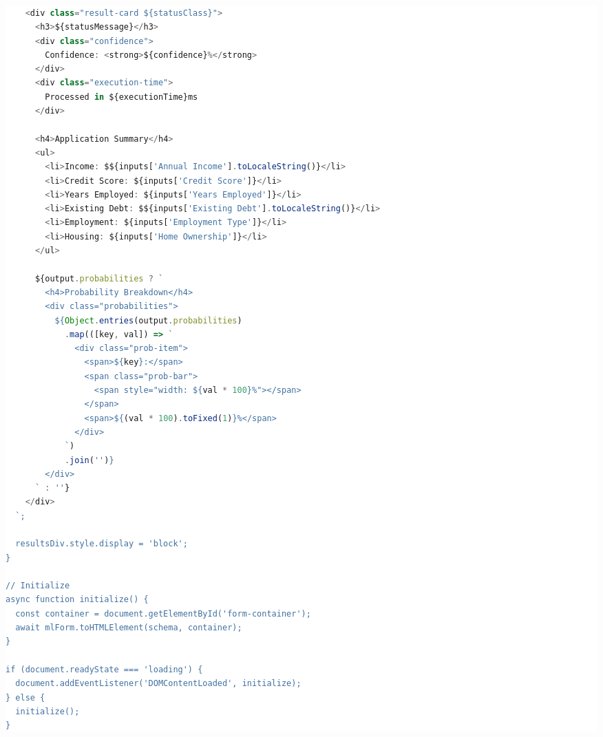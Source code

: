 ```typescript
    <div class="result-card ${statusClass}">
      <h3>${statusMessage}</h3>
      <div class="confidence">
        Confidence: <strong>${confidence}%</strong>
      </div>
      <div class="execution-time">
        Processed in ${executionTime}ms
      </div>
      
      <h4>Application Summary</h4>
      <ul>
        <li>Income: $${inputs['Annual Income'].toLocaleString()}</li>
        <li>Credit Score: ${inputs['Credit Score']}</li>
        <li>Years Employed: ${inputs['Years Employed']}</li>
        <li>Existing Debt: $${inputs['Existing Debt'].toLocaleString()}</li>
        <li>Employment: ${inputs['Employment Type']}</li>
        <li>Housing: ${inputs['Home Ownership']}</li>
      </ul>
      
      ${output.probabilities ? `
        <h4>Probability Breakdown</h4>
        <div class="probabilities">
          ${Object.entries(output.probabilities)
            .map(([key, val]) => `
              <div class="prob-item">
                <span>${key}:</span>
                <span class="prob-bar">
                  <span style="width: ${val * 100}%"></span>
                </span>
                <span>${(val * 100).toFixed(1)}%</span>
              </div>
            `)
            .join('')}
        </div>
      ` : ''}
    </div>
  `;
  
  resultsDiv.style.display = 'block';
}

// Initialize
async function initialize() {
  const container = document.getElementById('form-container');
  await mlForm.toHTMLElement(schema, container);
}

if (document.readyState === 'loading') {
  document.addEventListener('DOMContentLoaded', initialize);
} else {
  initialize();
}
```
